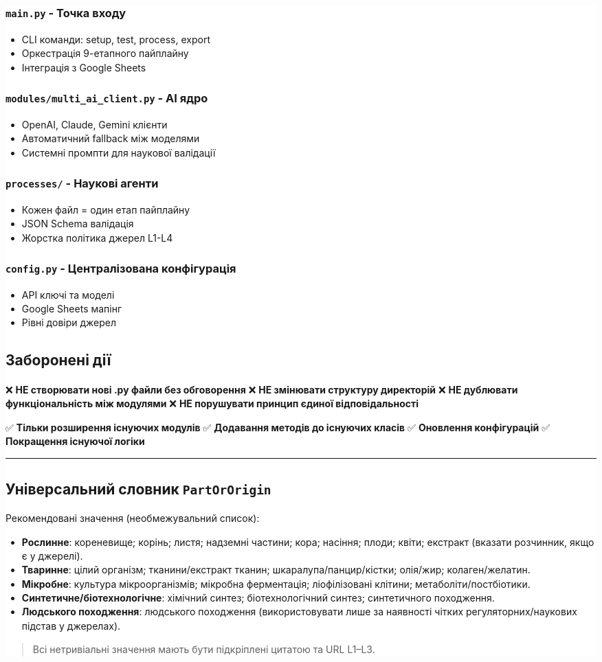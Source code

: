 ### `main.py` - Точка входу
- CLI команди: setup, test, process, export
- Оркестрація 9-етапного пайплайну
- Інтеграція з Google Sheets

### `modules/multi_ai_client.py` - AI ядро
- OpenAI, Claude, Gemini клієнти
- Автоматичний fallback між моделями
- Системні промпти для наукової валідації

### `processes/` - Наукові агенти
- Кожен файл = один етап пайплайну
- JSON Schema валідація
- Жорстка політика джерел L1-L4

### `config.py` - Централізована конфігурація
- API ключі та моделі
- Google Sheets мапінг
- Рівні довіри джерел

## Заборонені дії

❌ **НЕ створювати нові .py файли без обговорення**
❌ **НЕ змінювати структуру директорій**
❌ **НЕ дублювати функціональність між модулями**
❌ **НЕ порушувати принцип єдиної відповідальності**

✅ **Тільки розширення існуючих модулів**
✅ **Додавання методів до існуючих класів**
✅ **Оновлення конфігурацій**
✅ **Покращення існуючої логіки**

---

## Універсальний словник `PartOrOrigin`

Рекомендовані значення (необмежувальний список):

* **Рослинне**: кореневище; корінь; листя; надземні частини; кора; насіння; плоди; квіти; екстракт (вказати розчинник, якщо є у джерелі).
* **Тваринне**: цілий організм; тканини/екстракт тканин; шкаралупа/панцир/кістки; олія/жир; колаген/желатин.
* **Мікробне**: культура мікроорганізмів; мікробна ферментація; ліофілізовані клітини; метаболіти/постбіотики.
* **Синтетичне/біотехнологічне**: хімічний синтез; біотехнологічний синтез; синтетичного походження.
* **Людського походження**: людського походження (використовувати лише за наявності чітких регуляторних/наукових підстав у джерелах).

> Всі нетривіальні значення мають бути підкріплені цитатою та URL L1–L3.